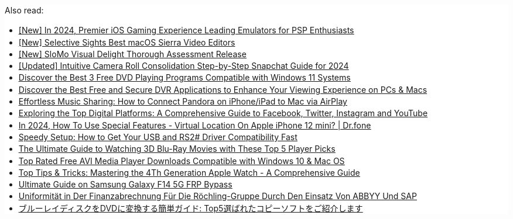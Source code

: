 <span class="atpl-alsoreadstyle">Also read:</span>
<div><ul>
<li><a href="https://video-screen-grab.techidaily.com/new-in-2024-premier-ios-gaming-experience-leading-emulators-for-psp-enthusiasts/"><u>[New] In 2024, Premier iOS Gaming Experience Leading Emulators for PSP Enthusiasts</u></a></li>
<li><a href="https://extra-skills.techidaily.com/new-selective-sights-best-macos-sierra-video-editors/"><u>[New] Selective Sights Best macOS Sierra Video Editors</u></a></li>
<li><a href="https://extra-skills.techidaily.com/new-slomo-visual-delight-thorough-assessment-release/"><u>[New] SloMo Visual Delight Thorough Assessment Release</u></a></li>
<li><a href="https://snapchat-videos.techidaily.com/updated-intuitive-camera-roll-consolidation-step-by-step-snapchat-guide-for-2024/"><u>[Updated] Intuitive Camera Roll Consolidation Step-by-Step Snapchat Guide for 2024</u></a></li>
<li><a href="https://media-tips.techidaily.com/discover-the-best-3-free-dvd-playing-programs-compatible-with-windows-11-systems/"><u>Discover the Best 3 Free DVD Playing Programs Compatible with Windows 11 Systems</u></a></li>
<li><a href="https://media-tips.techidaily.com/discover-the-best-free-and-secure-dvr-applications-to-enhance-your-viewing-experience-on-pcs-and-macs/"><u>Discover the Best Free and Secure DVR Applications to Enhance Your Viewing Experience on PCs & Macs</u></a></li>
<li><a href="https://media-tips.techidaily.com/effortless-music-sharing-how-to-connect-pandora-on-iphoneipad-to-mac-via-airplay/"><u>Effortless Music Sharing: How to Connect Pandora on iPhone/iPad to Mac via AirPlay</u></a></li>
<li><a href="https://win-forum.techidaily.com/exploring-the-top-digital-platforms-a-comprehensive-guide-to-facebook-twitter-instagram-and-youtube/"><u>Exploring the Top Digital Platforms: A Comprehensive Guide to Facebook, Twitter, Instagram and YouTube</u></a></li>
<li><a href="https://phone-solutions.techidaily.com/in-2024-how-to-use-special-features-virtual-location-on-apple-iphone-12-mini-drfone-by-drfone-virtual-ios/"><u>In 2024, How To Use Special Features - Virtual Location On Apple iPhone 12 mini? | Dr.fone</u></a></li>
<li><a href="https://driver-download.techidaily.com/speedy-setup-how-to-get-your-usb-and-rs2-driver-compatibility-fast/"><u>Speedy Setup: How to Get Your USB and RS2# Driver Compatibility Fast</u></a></li>
<li><a href="https://media-tips.techidaily.com/the-ultimate-guide-to-watching-3d-blu-ray-movies-with-these-top-5-player-picks/"><u>The Ultimate Guide to Watching 3D Blu-Ray Movies with These Top 5 Player Picks</u></a></li>
<li><a href="https://media-tips.techidaily.com/top-rated-free-avi-media-player-downloads-compatible-with-windows-10-and-mac-os/"><u>Top Rated Free AVI Media Player Downloads Compatible with Windows 10 & Mac OS</u></a></li>
<li><a href="https://media-tips.techidaily.com/top-tips-and-tricks-mastering-the-4th-generation-apple-watch-a-comprehensive-guide/"><u>Top Tips & Tricks: Mastering the 4Th Generation Apple Watch - A Comprehensive Guide</u></a></li>
<li><a href="https://android-frp.techidaily.com/ultimate-guide-on-samsung-galaxy-f14-5g-frp-bypass-by-drfone-android/"><u>Ultimate Guide on Samsung Galaxy F14 5G FRP Bypass</u></a></li>
<li><a href="https://discover-blog.techidaily.com/uniformitat-in-der-finanzabrechnung-fur-die-rochling-gruppe-durch-den-einsatz-von-abbyy-und-sap/"><u>Uniformität in Der Finanzabrechnung Für Die Röchling-Gruppe Durch Den Einsatz Von ABBYY Und SAP</u></a></li>
<li><a href="https://media-tips.techidaily.com/dvd-top5/"><u>ブルーレイディスクをDVDに変換する簡単ガイド: Top5選ばれたコピーソフトをご紹介します</u></a></li>
</ul></div>

